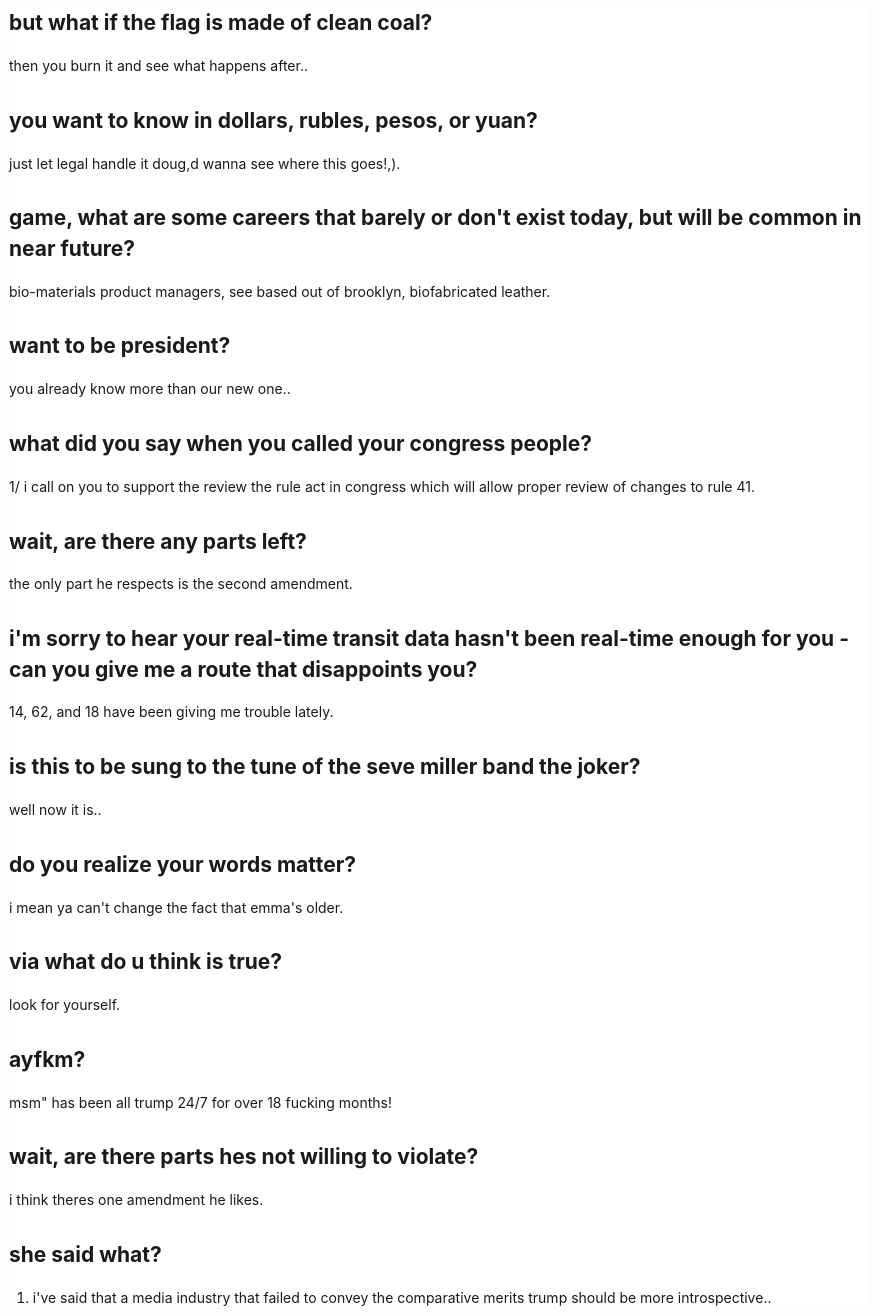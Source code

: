 ## but what if the flag is made of clean coal?
then you burn it and see what happens after..

## you want to know in dollars, rubles, pesos, or yuan?
just let legal handle it doug,d wanna see where this goes!,).

## game, what are some careers that barely or don't exist today, but will be common in near future?
bio-materials product managers, see based out of brooklyn, biofabricated leather.

## want to be president?
you already know more than our new one..

## what did you say when you called your congress people?
1/ i call on you to support the review the rule act in congress which will allow proper review of changes to rule 41.

## wait, are there any parts left?
the only part he respects is the second amendment.

## i'm sorry to hear your real-time transit data hasn't been real-time enough for you - can you give me a route that disappoints you?
14, 62, and 18 have been giving me trouble lately.

## is this to be sung to the tune of the seve miller band the joker?
well now it is..

## do you realize your words matter?
i mean ya can't change the fact that emma's older.

## via what do u think is true?
look for yourself.

## ayfkm?
msm" has been all trump 24/7 for over 18 fucking months!

## wait, are there parts hes not willing to violate?
i think theres one amendment he likes.

## she said what?
1) i've said that a media industry that failed to convey the comparative merits  trump should be more introspective..

